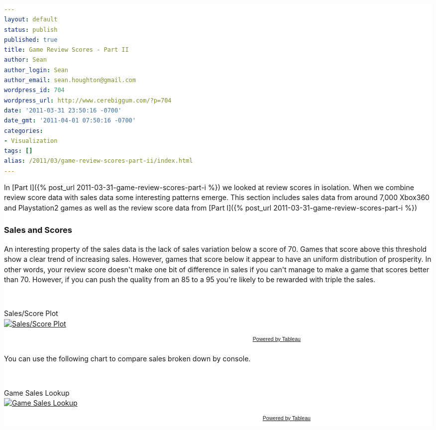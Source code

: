 ```yaml
---
layout: default
status: publish
published: true
title: Game Review Scores - Part II
author: Sean
author_login: Sean
author_email: sean.houghton@gmail.com
wordpress_id: 704
wordpress_url: http://www.cerebiggum.com/?p=704
date: '2011-03-31 23:50:16 -0700'
date_gmt: '2011-04-01 07:50:16 -0700'
categories:
- Visualization
tags: []
alias: /2011/03/game-review-scores-part-ii/index.html
---
```

In [Part I]({% post_url 2011-03-31-game-review-scores-part-i %}) we looked at review scores in isolation. When we combine review score data with sales data some interesting patterns emerge. This section includes sales data from around 7,000 Xbox360 and Playstation2 games as well as the review score data from [Part I]({% post_url 2011-03-31-game-review-scores-part-i %})

### Sales and Scores

An interesting property of the sales data is the lack of sales variation below a score of 70. Games that score above this threshold show a clear trend of increasing sales. However, games that score below it appear to have an uniform distribution of prosperity. In other words, your review score doesn't make one bit of difference in sales if you can't manage to make a game that scores better than 70.  However, if you can push the quality from an 85 to a 95 you're likely to be rewarded with triple the sales.

<script type="text/javascript" src="http://public.tableausoftware.com/javascripts/api/viz_v1.js"></script><object class="tableauViz" width="604" height="669" style="display:none;"><param name="host_url" value="http%3A%2F%2Fpublic.tableausoftware.com%2F" /><param name="name" value="ReviewScores/SalesScorePlot" /><param name="tabs" value="no" /><param name="toolbar" value="no" /><param name="animate_transition" value="yes" /><param name="display_static_image" value="yes" /><param name="display_spinner" value="yes" /><param name="display_overlay" value="yes" /></object><br />
<noscript>Sales/Score Plot <br /><a href="#"><img alt="Sales/Score Plot " src="http://public.tableausoftware.com/static/images/Re/ReviewScores/SalesScorePlot/1_rss.png" height="100%" /></a></noscript>
<div style="width:604px;height:22px;padding:0px 10px 0px 0px;color:black;font:normal 8pt verdana,helvetica,arial,sans-serif;">
<div style="float:right; padding-right:8px;"><a href="http://www.tableausoftware.com/public?ref=http://public.tableausoftware.com/views/ReviewScores/SalesScorePlot" target="_blank">Powered by Tableau</a></div></div>

You can use the following chart to compare sales broken down by console.

<script type="text/javascript" src="http://public.tableausoftware.com/javascripts/api/viz_v1.js"></script><object class="tableauViz" width="624" height="419" style="display:none;"><param name="host_url" value="http%3A%2F%2Fpublic.tableausoftware.com%2F" /><param name="name" value="ReviewScores/GameSalesLookup" /><param name="tabs" value="no" /><param name="toolbar" value="no" /><param name="animate_transition" value="yes" /><param name="display_static_image" value="yes" /><param name="display_spinner" value="yes" /><param name="display_overlay" value="yes" /></object><br />
<noscript>Game Sales Lookup <br /><a href="#"><img alt="Game Sales Lookup " src="http://public.tableausoftware.com/static/images/Re/ReviewScores/GameSalesLookup/1_rss.png" height="100%" /></a></noscript>
<div style="width:624px;height:22px;padding:0px 10px 0px 0px;color:black;font:normal 8pt verdana,helvetica,arial,sans-serif;">
<div style="float:right; padding-right:8px;"><a href="http://www.tableausoftware.com/public?ref=http://public.tableausoftware.com/views/ReviewScores/GameSalesLookup" target="_blank">Powered by Tableau</a></div></div>

